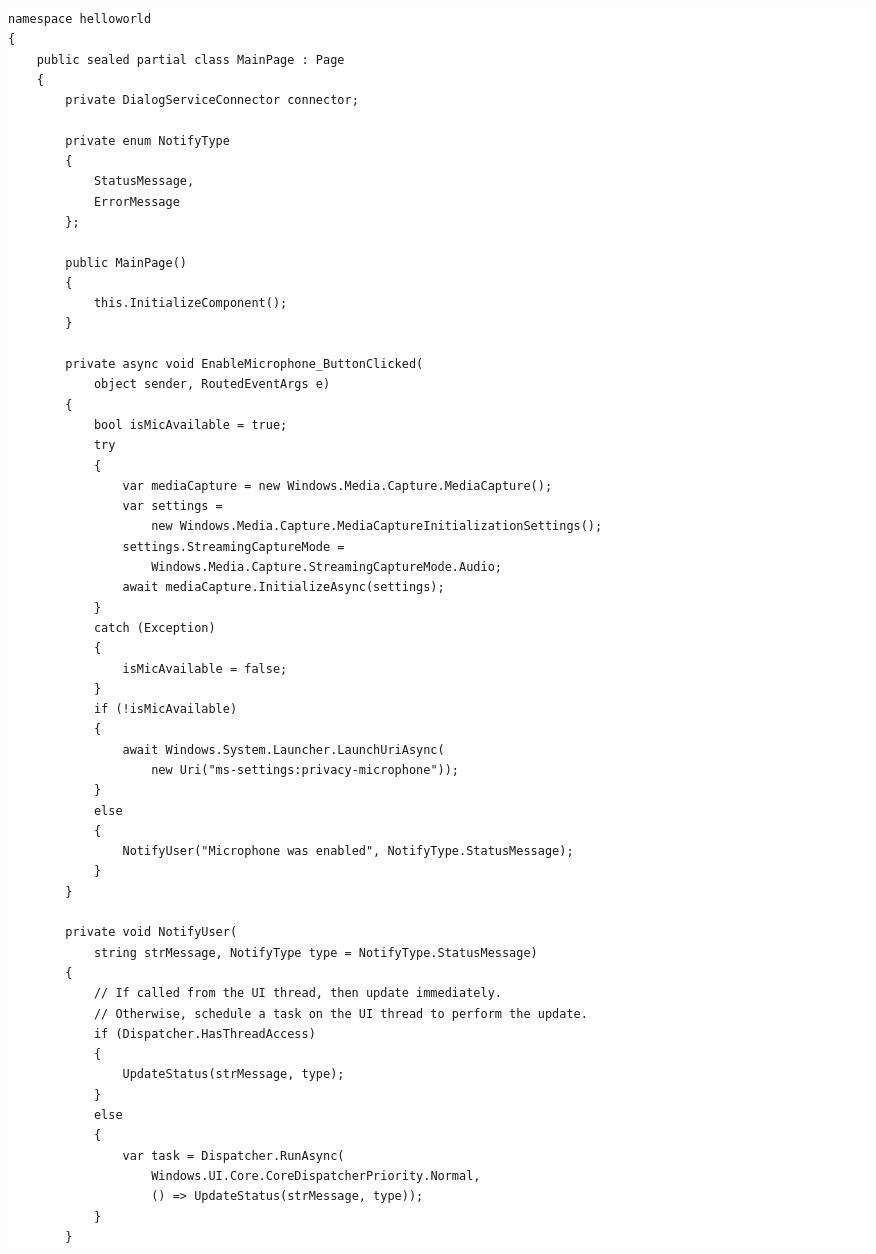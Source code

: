     namespace helloworld
    {
        public sealed partial class MainPage : Page
        {
            private DialogServiceConnector connector;

            private enum NotifyType
            {
                StatusMessage,
                ErrorMessage
            };

            public MainPage()
            {
                this.InitializeComponent();
            }

            private async void EnableMicrophone_ButtonClicked(
                object sender, RoutedEventArgs e)
            {
                bool isMicAvailable = true;
                try
                {
                    var mediaCapture = new Windows.Media.Capture.MediaCapture();
                    var settings = 
                        new Windows.Media.Capture.MediaCaptureInitializationSettings();
                    settings.StreamingCaptureMode = 
                        Windows.Media.Capture.StreamingCaptureMode.Audio;
                    await mediaCapture.InitializeAsync(settings);
                }
                catch (Exception)
                {
                    isMicAvailable = false;
                }
                if (!isMicAvailable)
                {
                    await Windows.System.Launcher.LaunchUriAsync(
                        new Uri("ms-settings:privacy-microphone"));
                }
                else
                {
                    NotifyUser("Microphone was enabled", NotifyType.StatusMessage);
                }
            }

            private void NotifyUser(
                string strMessage, NotifyType type = NotifyType.StatusMessage)
            {
                // If called from the UI thread, then update immediately.
                // Otherwise, schedule a task on the UI thread to perform the update.
                if (Dispatcher.HasThreadAccess)
                {
                    UpdateStatus(strMessage, type);
                }
                else
                {
                    var task = Dispatcher.RunAsync(
                        Windows.UI.Core.CoreDispatcherPriority.Normal, 
                        () => UpdateStatus(strMessage, type));
                }
            }
